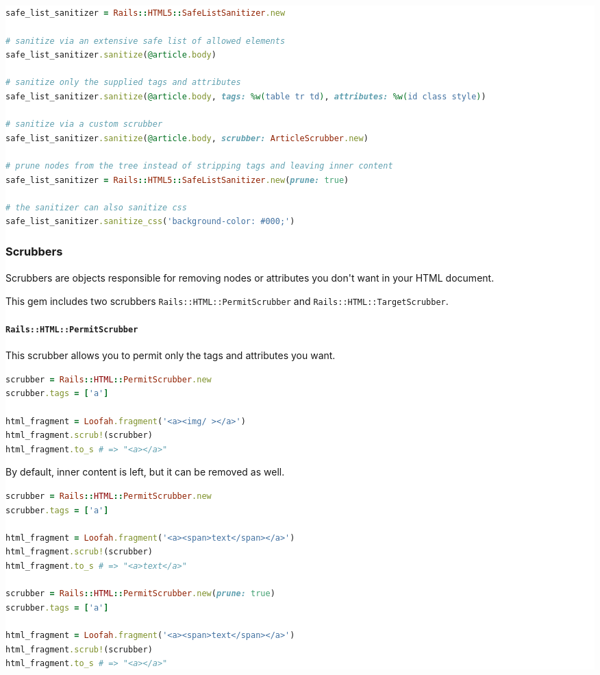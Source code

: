 ```ruby
safe_list_sanitizer = Rails::HTML5::SafeListSanitizer.new

# sanitize via an extensive safe list of allowed elements
safe_list_sanitizer.sanitize(@article.body)

# sanitize only the supplied tags and attributes
safe_list_sanitizer.sanitize(@article.body, tags: %w(table tr td), attributes: %w(id class style))

# sanitize via a custom scrubber
safe_list_sanitizer.sanitize(@article.body, scrubber: ArticleScrubber.new)

# prune nodes from the tree instead of stripping tags and leaving inner content
safe_list_sanitizer = Rails::HTML5::SafeListSanitizer.new(prune: true)

# the sanitizer can also sanitize css
safe_list_sanitizer.sanitize_css('background-color: #000;')
```

### Scrubbers

Scrubbers are objects responsible for removing nodes or attributes you don't want in your HTML document.

This gem includes two scrubbers `Rails::HTML::PermitScrubber` and `Rails::HTML::TargetScrubber`.

#### `Rails::HTML::PermitScrubber`

This scrubber allows you to permit only the tags and attributes you want.

```ruby
scrubber = Rails::HTML::PermitScrubber.new
scrubber.tags = ['a']

html_fragment = Loofah.fragment('<a><img/ ></a>')
html_fragment.scrub!(scrubber)
html_fragment.to_s # => "<a></a>"
```

By default, inner content is left, but it can be removed as well.

```ruby
scrubber = Rails::HTML::PermitScrubber.new
scrubber.tags = ['a']

html_fragment = Loofah.fragment('<a><span>text</span></a>')
html_fragment.scrub!(scrubber)
html_fragment.to_s # => "<a>text</a>"

scrubber = Rails::HTML::PermitScrubber.new(prune: true)
scrubber.tags = ['a']

html_fragment = Loofah.fragment('<a><span>text</span></a>')
html_fragment.scrub!(scrubber)
html_fragment.to_s # => "<a></a>"
```

